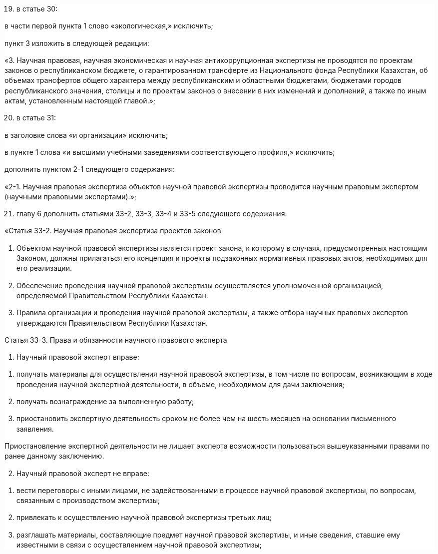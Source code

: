 19) в статье 30:

в части первой пункта 1 слово «экологическая,» исключить;

пункт 3 изложить в следующей редакции:

«3. Научная правовая, научная экономическая и научная антикоррупционная экспертизы не проводятся по проектам законов о республиканском бюджете, о гарантированном трансферте из Национального фонда Республики Казахстан, об объемах трансфертов общего характера между республиканским и областными бюджетами, бюджетами городов республиканского значения, столицы и по проектам законов о внесении в них изменений и дополнений, а также по иным актам, установленным настоящей главой.»;

20) в статье 31: 

в заголовке слова «и организации» исключить;

в пункте 1 слова «и высшими учебными заведениями соответствующего профиля,» исключить;

дополнить пунктом 2-1 следующего содержания:

«2-1. Научная правовая экспертиза объектов научной правовой экспертизы проводится научным правовым экспертом (научными правовыми экспертами).»;

21) главу 6 дополнить статьями 33-2, 33-3, 33-4 и 33-5 следующего содержания:

«Статья 33-2. Научная правовая экспертиза проектов законов

1. Объектом научной правовой экспертизы является проект закона, к которому в случаях, предусмотренных настоящим Законом, должны прилагаться его концепция и проекты подзаконных нормативных правовых актов, необходимых для его реализации.

2. Обеспечение проведения научной правовой экспертизы осуществляется уполномоченной организацией, определяемой Правительством Республики Казахстан.

3. Правила организации и проведения научной правовой экспертизы, а также отбора научных правовых экспертов утверждаются Правительством Республики Казахстан.

Статья 33-3. Права и обязанности научного правового эксперта

1. Научный правовой эксперт вправе:

1) получать материалы для осуществления научной правовой экспертизы, в том числе по вопросам, возникающим в ходе проведения научной экспертной деятельности, в объеме, необходимом для дачи заключения;

2) получать вознаграждение за выполненную работу;

3) приостановить экспертную деятельность сроком не более чем на шесть месяцев на основании письменного заявления.

Приостановление экспертной деятельности не лишает эксперта возможности пользоваться вышеуказанными правами по ранее данному заключению.

2. Научный правовой эксперт не вправе:

1) вести переговоры с иными лицами, не задействованными в процессе научной правовой экспертизы, по вопросам, связанным с производством экспертизы; 

2) привлекать к осуществлению научной правовой экспертизы третьих лиц;

3) разглашать материалы, составляющие предмет научной правовой экспертизы, и иные сведения, ставшие ему известными в связи с осуществлением научной правовой экспертизы;
